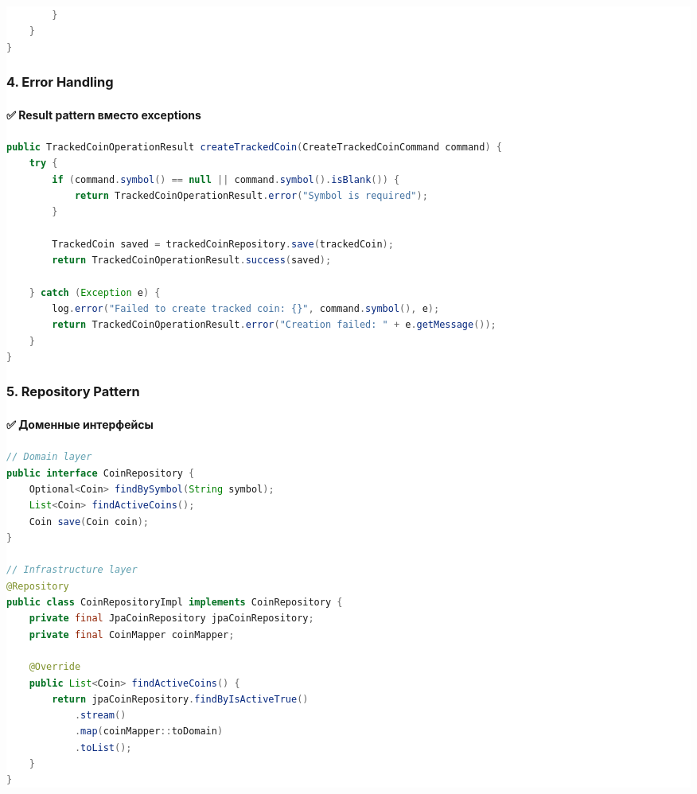 ```java
        }
    }
}
```

### 4. Error Handling

#### ✅ Result pattern вместо exceptions
```java
public TrackedCoinOperationResult createTrackedCoin(CreateTrackedCoinCommand command) {
    try {
        if (command.symbol() == null || command.symbol().isBlank()) {
            return TrackedCoinOperationResult.error("Symbol is required");
        }
        
        TrackedCoin saved = trackedCoinRepository.save(trackedCoin);
        return TrackedCoinOperationResult.success(saved);
        
    } catch (Exception e) {
        log.error("Failed to create tracked coin: {}", command.symbol(), e);
        return TrackedCoinOperationResult.error("Creation failed: " + e.getMessage());
    }
}
```

### 5. Repository Pattern

#### ✅ Доменные интерфейсы
```java
// Domain layer
public interface CoinRepository {
    Optional<Coin> findBySymbol(String symbol);
    List<Coin> findActiveCoins();
    Coin save(Coin coin);
}

// Infrastructure layer
@Repository
public class CoinRepositoryImpl implements CoinRepository {
    private final JpaCoinRepository jpaCoinRepository;
    private final CoinMapper coinMapper;
    
    @Override
    public List<Coin> findActiveCoins() {
        return jpaCoinRepository.findByIsActiveTrue()
            .stream()
            .map(coinMapper::toDomain)
            .toList();
    }
}
```
